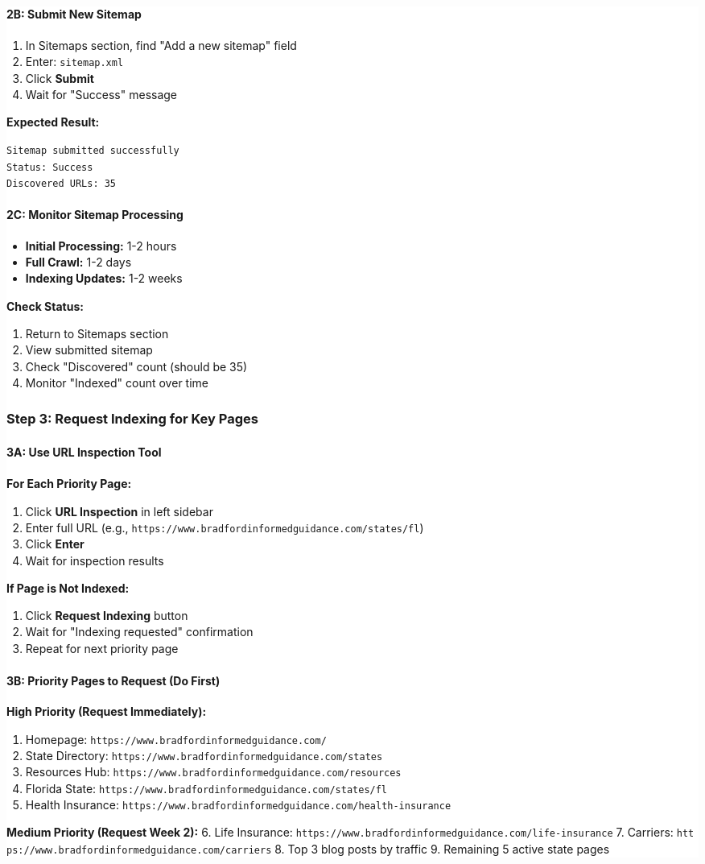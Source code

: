 #### 2B: Submit New Sitemap
1. In Sitemaps section, find "Add a new sitemap" field
2. Enter: `sitemap.xml`
3. Click **Submit**
4. Wait for "Success" message

**Expected Result:**
```
Sitemap submitted successfully
Status: Success
Discovered URLs: 35
```

#### 2C: Monitor Sitemap Processing
- **Initial Processing:** 1-2 hours
- **Full Crawl:** 1-2 days
- **Indexing Updates:** 1-2 weeks

**Check Status:**
1. Return to Sitemaps section
2. View submitted sitemap
3. Check "Discovered" count (should be 35)
4. Monitor "Indexed" count over time

### Step 3: Request Indexing for Key Pages

#### 3A: Use URL Inspection Tool

**For Each Priority Page:**
1. Click **URL Inspection** in left sidebar
2. Enter full URL (e.g., `https://www.bradfordinformedguidance.com/states/fl`)
3. Click **Enter**
4. Wait for inspection results

**If Page is Not Indexed:**
1. Click **Request Indexing** button
2. Wait for "Indexing requested" confirmation
3. Repeat for next priority page

#### 3B: Priority Pages to Request (Do First)

**High Priority (Request Immediately):**
1. Homepage: `https://www.bradfordinformedguidance.com/`
2. State Directory: `https://www.bradfordinformedguidance.com/states`
3. Resources Hub: `https://www.bradfordinformedguidance.com/resources`
4. Florida State: `https://www.bradfordinformedguidance.com/states/fl`
5. Health Insurance: `https://www.bradfordinformedguidance.com/health-insurance`

**Medium Priority (Request Week 2):**
6. Life Insurance: `https://www.bradfordinformedguidance.com/life-insurance`
7. Carriers: `https://www.bradfordinformedguidance.com/carriers`
8. Top 3 blog posts by traffic
9. Remaining 5 active state pages
